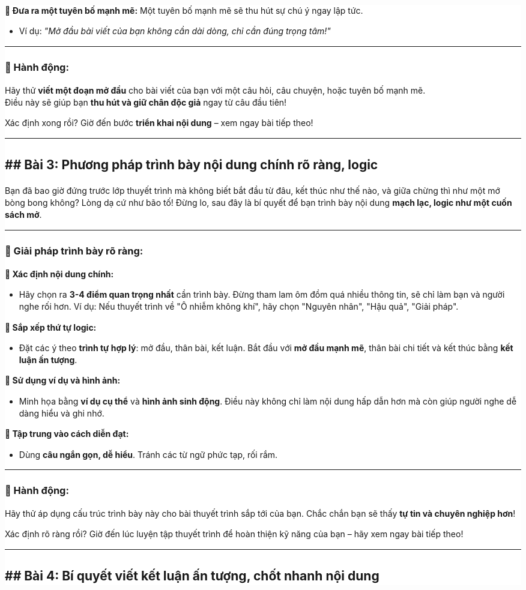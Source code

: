 **🔹 Đưa ra một tuyên bố mạnh mẽ:**
Một tuyên bố mạnh mẽ sẽ thu hút sự chú ý ngay lập tức.  
- Ví dụ: *"Mở đầu bài viết của bạn không cần dài dòng, chỉ cần đúng trọng tâm!"*

---

### 🚀 Hành động:

Hãy thử **viết một đoạn mở đầu** cho bài viết của bạn với một câu hỏi, câu chuyện, hoặc tuyên bố mạnh mẽ.  
Điều này sẽ giúp bạn **thu hút và giữ chân độc giả** ngay từ câu đầu tiên!  

Xác định xong rồi? Giờ đến bước **triển khai nội dung** – xem ngay bài tiếp theo!

---
## ## Bài 3: Phương pháp trình bày nội dung chính rõ ràng, logic

Bạn đã bao giờ đứng trước lớp thuyết trình mà không biết bắt đầu từ đâu, kết thúc như thế nào, và giữa chừng thì như một mớ bòng bong không? Lòng dạ cứ như bão tố! Đừng lo, sau đây là bí quyết để bạn trình bày nội dung **mạch lạc, logic như một cuốn sách mở**.

---

### 📌 Giải pháp trình bày rõ ràng:

**🔹 Xác định nội dung chính:**
- Hãy chọn ra **3-4 điểm quan trọng nhất** cần trình bày. Đừng tham lam ôm đồm quá nhiều thông tin, sẽ chỉ làm bạn và người nghe rối hơn. Ví dụ: Nếu thuyết trình về "Ô nhiễm không khí", hãy chọn "Nguyên nhân", "Hậu quả", "Giải pháp".

**🔹 Sắp xếp thứ tự logic:**
- Đặt các ý theo **trình tự hợp lý**: mở đầu, thân bài, kết luận. Bắt đầu với **mở đầu mạnh mẽ**, thân bài chi tiết và kết thúc bằng **kết luận ấn tượng**.

**🔹 Sử dụng ví dụ và hình ảnh:**
- Minh họa bằng **ví dụ cụ thể** và **hình ảnh sinh động**. Điều này không chỉ làm nội dung hấp dẫn hơn mà còn giúp người nghe dễ dàng hiểu và ghi nhớ.

**🔹 Tập trung vào cách diễn đạt:**
- Dùng **câu ngắn gọn, dễ hiểu**. Tránh các từ ngữ phức tạp, rối rắm.

---

### 🚀 Hành động:

Hãy thử áp dụng cấu trúc trình bày này cho bài thuyết trình sắp tới của bạn. Chắc chắn bạn sẽ thấy **tự tin và chuyên nghiệp hơn**!

Xác định rõ ràng rồi? Giờ đến lúc luyện tập thuyết trình để hoàn thiện kỹ năng của bạn – hãy xem ngay bài tiếp theo!

---
## ## Bài 4: Bí quyết viết kết luận ấn tượng, chốt nhanh nội dung
